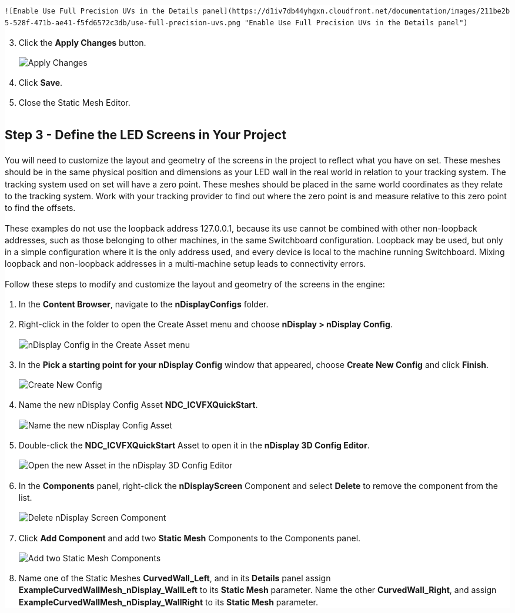    ![Enable Use Full Precision UVs in the Details panel](https://d1iv7db44yhgxn.cloudfront.net/documentation/images/211be2b5-528f-471b-ae41-f5fd6572c3db/use-full-precision-uvs.png "Enable Use Full Precision UVs in the Details panel")
3.  Click the **Apply Changes** button.
    
    ![Apply Changes](https://d1iv7db44yhgxn.cloudfront.net/documentation/images/6dfd8498-bfa2-43db-9da0-b9361ef8f421/apply-changes.png "Apply Changes")
4.  Click **Save**.
5.  Close the Static Mesh Editor.

## Step 3 - Define the LED Screens in Your Project

You will need to customize the layout and geometry of the screens in the project to reflect what you have on set. These meshes should be in the same physical position and dimensions as your LED wall in the real world in relation to your tracking system. The tracking system used on set will have a zero point. These meshes should be placed in the same world coordinates as they relate to the tracking system. Work with your tracking provider to find out where the zero point is and measure relative to this zero point to find the offsets.

These examples do not use the loopback address 127.0.0.1, because its use cannot be combined with other non-loopback addresses, such as those belonging to other machines, in the same Switchboard configuration. Loopback may be used, but only in a simple configuration where it is the only address used, and every device is local to the machine running Switchboard. Mixing loopback and non-loopback addresses in a multi-machine setup leads to connectivity errors.

Follow these steps to modify and customize the layout and geometry of the screens in the engine:

1.  In the **Content Browser**, navigate to the **nDisplayConfigs** folder.
    
2.  Right-click in the folder to open the Create Asset menu and choose **nDisplay > nDisplay Config**.
    
    ![nDisplay Config in the Create Asset menu](https://d1iv7db44yhgxn.cloudfront.net/documentation/images/35d71abf-373f-4578-9eec-5b9fd024a8d7/ndisplay-config.png "nDisplay Config in the Create Asset menu")
3.  In the **Pick a starting point for your nDisplay Config** window that appeared, choose **Create New Config** and click **Finish**.
    
    ![Create New Config](https://d1iv7db44yhgxn.cloudfront.net/documentation/images/a6aabdc4-0cba-461c-93c1-8fabc76f64de/create-new-config.png "Create New Config")
4.  Name the new nDisplay Config Asset **NDC\_ICVFXQuickStart**.
    
    ![Name the new nDisplay Config Asset](https://d1iv7db44yhgxn.cloudfront.net/documentation/images/5a9d343c-c2c2-42cd-8cc1-f3cfa44c88ff/quickstart-config-asset.png "Name the new nDisplay Config Asset")
5.  Double-click the **NDC\_ICVFXQuickStart** Asset to open it in the **nDisplay 3D Config Editor**.
    
    ![Open the new Asset in the nDisplay 3D Config Editor](https://d1iv7db44yhgxn.cloudfront.net/documentation/images/d0828d91-5128-4de4-8618-a1765c078fce/quickstart-config-editor.png "Open the new Asset in the nDisplay 3D Config Editor")
6.  In the **Components** panel, right-click the **nDisplayScreen** Component and select **Delete** to remove the component from the list.
    
    ![Delete nDisplay Screen Component](https://d1iv7db44yhgxn.cloudfront.net/documentation/images/ca6b5d52-a99c-46c6-9801-96c2375a91dc/delete-ndisplay-screen.png "Delete nDisplay Screen Component")
7.  Click **Add Component** and add two **Static Mesh** Components to the Components panel.
    
    ![Add two Static Mesh Components](https://d1iv7db44yhgxn.cloudfront.net/documentation/images/46020b38-fb38-4c32-b772-c784536d930f/add-static-mesh-component.png "Add two Static Mesh Components")
8.  Name one of the Static Meshes **CurvedWall\_Left**, and in its **Details** panel assign **ExampleCurvedWallMesh\_nDisplay\_WallLeft** to its **Static Mesh** parameter. Name the other **CurvedWall\_Right**, and assign **ExampleCurvedWallMesh\_nDisplay\_WallRight** to its **Static Mesh** parameter.
    